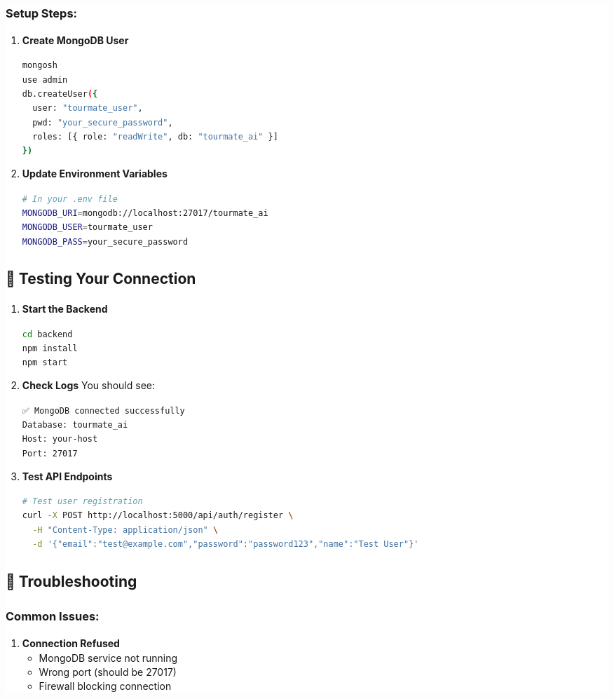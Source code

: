 ### Setup Steps:

1. **Create MongoDB User**
   ```bash
   mongosh
   use admin
   db.createUser({
     user: "tourmate_user",
     pwd: "your_secure_password",
     roles: [{ role: "readWrite", db: "tourmate_ai" }]
   })
   ```

2. **Update Environment Variables**
   ```bash
   # In your .env file
   MONGODB_URI=mongodb://localhost:27017/tourmate_ai
   MONGODB_USER=tourmate_user
   MONGODB_PASS=your_secure_password
   ```

## 🚀 Testing Your Connection

1. **Start the Backend**
   ```bash
   cd backend
   npm install
   npm start
   ```

2. **Check Logs**
   You should see:
   ```
   ✅ MongoDB connected successfully
   Database: tourmate_ai
   Host: your-host
   Port: 27017
   ```

3. **Test API Endpoints**
   ```bash
   # Test user registration
   curl -X POST http://localhost:5000/api/auth/register \
     -H "Content-Type: application/json" \
     -d '{"email":"test@example.com","password":"password123","name":"Test User"}'
   ```

## 🔧 Troubleshooting

### Common Issues:

1. **Connection Refused**
   - MongoDB service not running
   - Wrong port (should be 27017)
   - Firewall blocking connection
